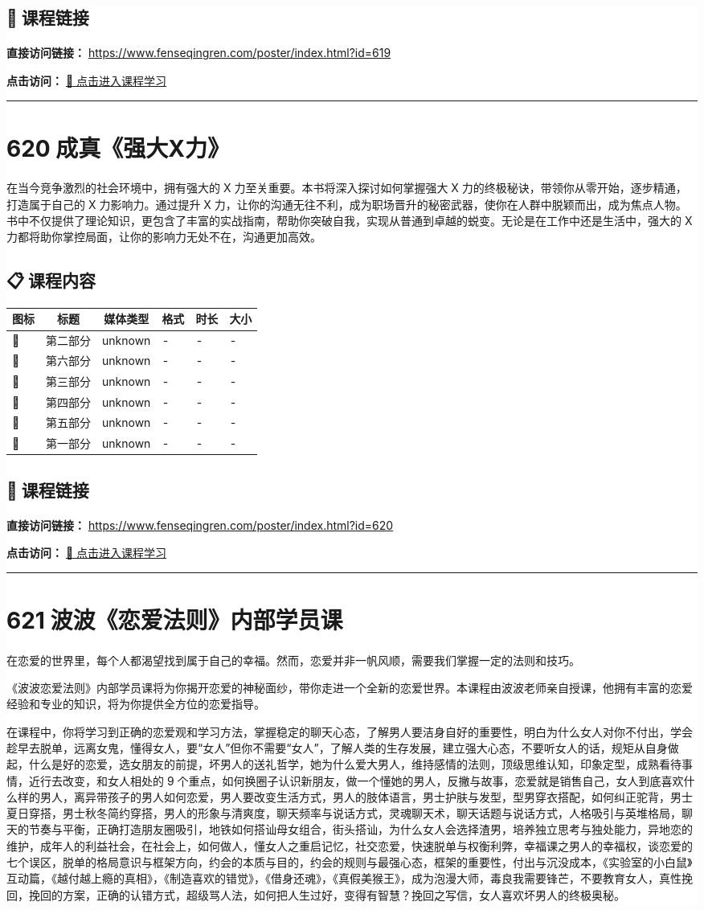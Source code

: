 
## 🔗 课程链接

**直接访问链接：** https://www.fenseqingren.com/poster/index.html?id=619

**点击访问：** [🎯 点击进入课程学习](https://www.fenseqingren.com/poster/index.html?id=619)

---

# 620 成真《强大X力》

在当今竞争激烈的社会环境中，拥有强大的 X 力至关重要。本书将深入探讨如何掌握强大 X 力的终极秘诀，带领你从零开始，逐步精通，打造属于自己的 X 力影响力。通过提升 X 力，让你的沟通无往不利，成为职场晋升的秘密武器，使你在人群中脱颖而出，成为焦点人物。书中不仅提供了理论知识，更包含了丰富的实战指南，帮助你突破自我，实现从普通到卓越的蜕变。无论是在工作中还是生活中，强大的 X 力都将助你掌控局面，让你的影响力无处不在，沟通更加高效。

## 📋 课程内容

| 图标 | 标题 | 媒体类型 | 格式 | 时长 | 大小 |
|------|------|----------|------|------|------|
| 📁 | 第二部分 | unknown | - | - | - |
| 📁 | 第六部分 | unknown | - | - | - |
| 📁 | 第三部分 | unknown | - | - | - |
| 📁 | 第四部分 | unknown | - | - | - |
| 📁 | 第五部分 | unknown | - | - | - |
| 📁 | 第一部分 | unknown | - | - | - |


## 🔗 课程链接

**直接访问链接：** https://www.fenseqingren.com/poster/index.html?id=620

**点击访问：** [🎯 点击进入课程学习](https://www.fenseqingren.com/poster/index.html?id=620)

---

# 621 波波《恋爱法则》内部学员课

在恋爱的世界里，每个人都渴望找到属于自己的幸福。然而，恋爱并非一帆风顺，需要我们掌握一定的法则和技巧。

《波波恋爱法则》内部学员课将为你揭开恋爱的神秘面纱，带你走进一个全新的恋爱世界。本课程由波波老师亲自授课，他拥有丰富的恋爱经验和专业的知识，将为你提供全方位的恋爱指导。

在课程中，你将学习到正确的恋爱观和学习方法，掌握稳定的聊天心态，了解男人要洁身自好的重要性，明白为什么女人对你不付出，学会趁早去脱单，远离女鬼，懂得女人，要“女人”但你不需要“女人”，了解人类的生存发展，建立强大心态，不要听女人的话，规矩从自身做起，什么是好的恋爱，选女朋友的前提，坏男人的送礼哲学，她为什么爱大男人，维持感情的法则，顶级思维认知，印象定型，成熟看待事情，近行去改变，和女人相处的 9 个重点，如何换圈子认识新朋友，做一个懂她的男人，反撇与故事，恋爱就是销售自己，女人到底喜欢什么样的男人，离异带孩子的男人如何恋爱，男人要改变生活方式，男人的肢体语言，男士护肤与发型，型男穿衣搭配，如何纠正驼背，男士夏日穿搭，男士秋冬简约穿搭，男人的形象与清爽度，聊天频率与说话方式，灵魂聊天术，聊天话题与说话方式，人格吸引与英堆格局，聊天的节奏与平衡，正确打造朋友圈吸引，地铁如何搭讪母女组合，街头搭讪，为什么女人会选择渣男，培养独立思考与独处能力，异地恋的维护，成年人的利益社会，在社会上，如何做人，懂女人之重启记忆，社交恋爱，快速脱单与权衡利弊，幸福课之男人的幸福权，谈恋爱的七个误区，脱单的格局意识与框架方向，约会的本质与目的，约会的规则与最强心态，框架的重要性，付出与沉没成本，《实验室的小白鼠》互动篇，《越付越上瘾的真相》，《制造喜欢的错觉》，《借身还魂》，《真假美猴王》，成为泡漫大师，毒良我需要锋芒，不要教育女人，真性挽回，挽回的方案，正确的认错方式，超级骂人法，如何把人生过好，变得有智慧？挽回之写信，女人喜欢坏男人的终极奥秘。
